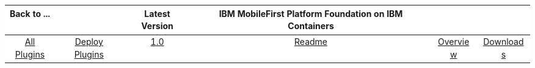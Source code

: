 



|Back to ...||Latest Version|IBM MobileFirst Platform Foundation on IBM Containers |||
| :---: | :---: | :---: | :---: | :---: | :---: |
|[All Plugins](../../index.md)|[Deploy Plugins](../README.md)|[1.0](https://raw.githubusercontent.com/UrbanCode/IBM-UCD-PLUGINS/main/files/MFPFC/MobileFirstContainerAutomate-1.0.zip)|[Readme](README.md)|[Overview](overview.md)|[Downloads](downloads.md)|
